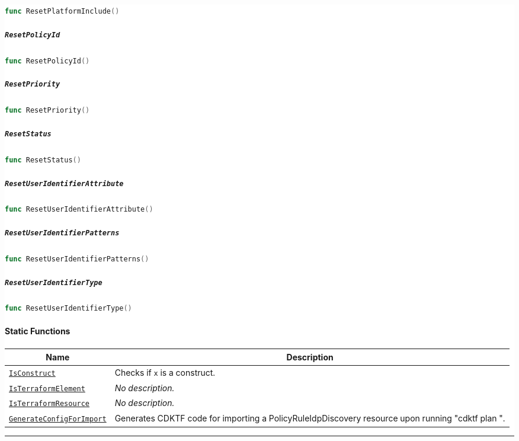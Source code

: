 ```go
func ResetPlatformInclude()
```

##### `ResetPolicyId` <a name="ResetPolicyId" id="@cdktf/provider-okta.policyRuleIdpDiscovery.PolicyRuleIdpDiscovery.resetPolicyId"></a>

```go
func ResetPolicyId()
```

##### `ResetPriority` <a name="ResetPriority" id="@cdktf/provider-okta.policyRuleIdpDiscovery.PolicyRuleIdpDiscovery.resetPriority"></a>

```go
func ResetPriority()
```

##### `ResetStatus` <a name="ResetStatus" id="@cdktf/provider-okta.policyRuleIdpDiscovery.PolicyRuleIdpDiscovery.resetStatus"></a>

```go
func ResetStatus()
```

##### `ResetUserIdentifierAttribute` <a name="ResetUserIdentifierAttribute" id="@cdktf/provider-okta.policyRuleIdpDiscovery.PolicyRuleIdpDiscovery.resetUserIdentifierAttribute"></a>

```go
func ResetUserIdentifierAttribute()
```

##### `ResetUserIdentifierPatterns` <a name="ResetUserIdentifierPatterns" id="@cdktf/provider-okta.policyRuleIdpDiscovery.PolicyRuleIdpDiscovery.resetUserIdentifierPatterns"></a>

```go
func ResetUserIdentifierPatterns()
```

##### `ResetUserIdentifierType` <a name="ResetUserIdentifierType" id="@cdktf/provider-okta.policyRuleIdpDiscovery.PolicyRuleIdpDiscovery.resetUserIdentifierType"></a>

```go
func ResetUserIdentifierType()
```

#### Static Functions <a name="Static Functions" id="Static Functions"></a>

| **Name** | **Description** |
| --- | --- |
| <code><a href="#@cdktf/provider-okta.policyRuleIdpDiscovery.PolicyRuleIdpDiscovery.isConstruct">IsConstruct</a></code> | Checks if `x` is a construct. |
| <code><a href="#@cdktf/provider-okta.policyRuleIdpDiscovery.PolicyRuleIdpDiscovery.isTerraformElement">IsTerraformElement</a></code> | *No description.* |
| <code><a href="#@cdktf/provider-okta.policyRuleIdpDiscovery.PolicyRuleIdpDiscovery.isTerraformResource">IsTerraformResource</a></code> | *No description.* |
| <code><a href="#@cdktf/provider-okta.policyRuleIdpDiscovery.PolicyRuleIdpDiscovery.generateConfigForImport">GenerateConfigForImport</a></code> | Generates CDKTF code for importing a PolicyRuleIdpDiscovery resource upon running "cdktf plan <stack-name>". |

---